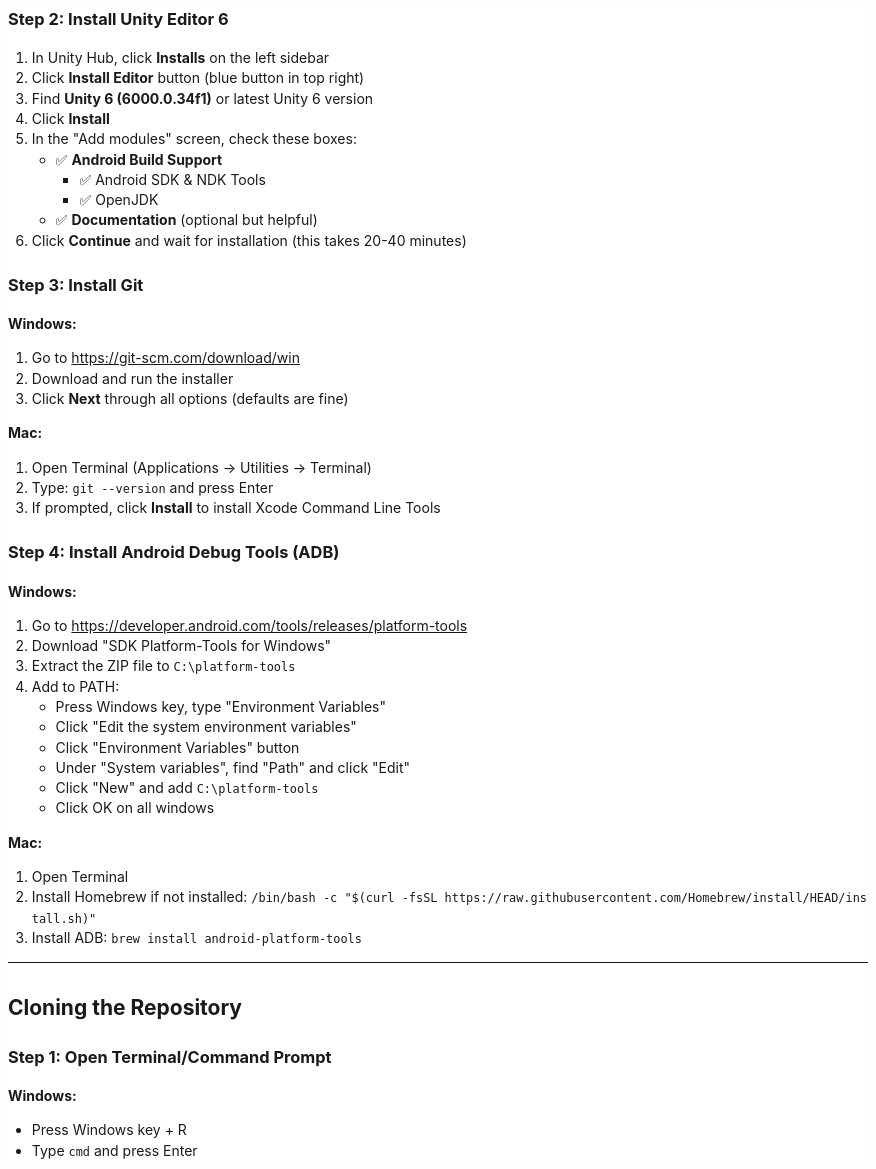 ### Step 2: Install Unity Editor 6

1. In Unity Hub, click **Installs** on the left sidebar
2. Click **Install Editor** button (blue button in top right)
3. Find **Unity 6 (6000.0.34f1)** or latest Unity 6 version
4. Click **Install**
5. In the "Add modules" screen, check these boxes:
   - ✅ **Android Build Support**
     - ✅ Android SDK & NDK Tools
     - ✅ OpenJDK
   - ✅ **Documentation** (optional but helpful)
6. Click **Continue** and wait for installation (this takes 20-40 minutes)

### Step 3: Install Git

**Windows:**
1. Go to https://git-scm.com/download/win
2. Download and run the installer
3. Click **Next** through all options (defaults are fine)

**Mac:**
1. Open Terminal (Applications → Utilities → Terminal)
2. Type: `git --version` and press Enter
3. If prompted, click **Install** to install Xcode Command Line Tools

### Step 4: Install Android Debug Tools (ADB)

**Windows:**
1. Go to https://developer.android.com/tools/releases/platform-tools
2. Download "SDK Platform-Tools for Windows"
3. Extract the ZIP file to `C:\platform-tools`
4. Add to PATH:
   - Press Windows key, type "Environment Variables"
   - Click "Edit the system environment variables"
   - Click "Environment Variables" button
   - Under "System variables", find "Path" and click "Edit"
   - Click "New" and add `C:\platform-tools`
   - Click OK on all windows

**Mac:**
1. Open Terminal
2. Install Homebrew if not installed: `/bin/bash -c "$(curl -fsSL https://raw.githubusercontent.com/Homebrew/install/HEAD/install.sh)"`
3. Install ADB: `brew install android-platform-tools`

---

## Cloning the Repository

### Step 1: Open Terminal/Command Prompt

**Windows:**
- Press Windows key + R
- Type `cmd` and press Enter
